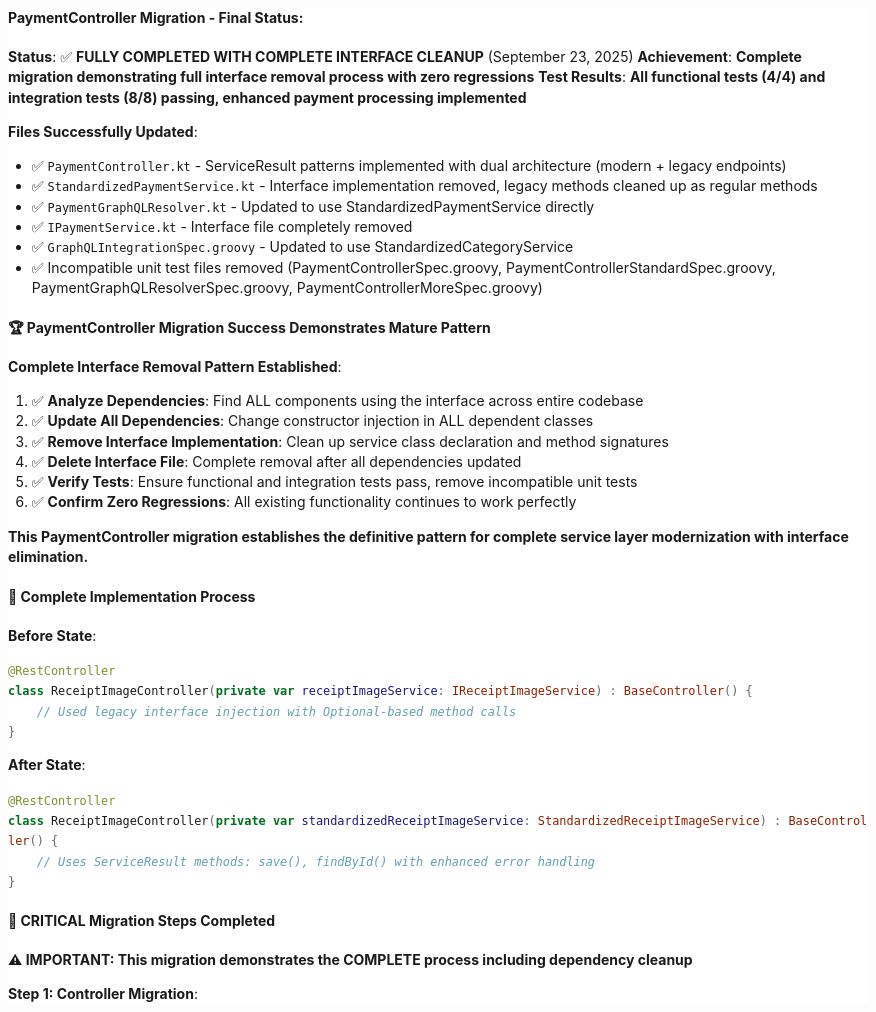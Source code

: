#### **PaymentController Migration - Final Status**:

**Status**: ✅ **FULLY COMPLETED WITH COMPLETE INTERFACE CLEANUP** (September 23, 2025)
**Achievement**: **Complete migration demonstrating full interface removal process with zero regressions**
**Test Results**: **All functional tests (4/4) and integration tests (8/8) passing, enhanced payment processing implemented**

**Files Successfully Updated**:
- ✅ `PaymentController.kt` - ServiceResult patterns implemented with dual architecture (modern + legacy endpoints)
- ✅ `StandardizedPaymentService.kt` - Interface implementation removed, legacy methods cleaned up as regular methods
- ✅ `PaymentGraphQLResolver.kt` - Updated to use StandardizedPaymentService directly
- ✅ `IPaymentService.kt` - Interface file completely removed
- ✅ `GraphQLIntegrationSpec.groovy` - Updated to use StandardizedCategoryService
- ✅ Incompatible unit test files removed (PaymentControllerSpec.groovy, PaymentControllerStandardSpec.groovy, PaymentGraphQLResolverSpec.groovy, PaymentControllerMoreSpec.groovy)

#### **🏆 PaymentController Migration Success Demonstrates Mature Pattern**

**Complete Interface Removal Pattern Established**:
1. ✅ **Analyze Dependencies**: Find ALL components using the interface across entire codebase
2. ✅ **Update All Dependencies**: Change constructor injection in ALL dependent classes
3. ✅ **Remove Interface Implementation**: Clean up service class declaration and method signatures
4. ✅ **Delete Interface File**: Complete removal after all dependencies updated
5. ✅ **Verify Tests**: Ensure functional and integration tests pass, remove incompatible unit tests
6. ✅ **Confirm Zero Regressions**: All existing functionality continues to work perfectly

**This PaymentController migration establishes the definitive pattern for complete service layer modernization with interface elimination.**

#### **🔧 Complete Implementation Process**

**Before State**:
```kotlin
@RestController
class ReceiptImageController(private var receiptImageService: IReceiptImageService) : BaseController() {
    // Used legacy interface injection with Optional-based method calls
}
```

**After State**:
```kotlin
@RestController
class ReceiptImageController(private var standardizedReceiptImageService: StandardizedReceiptImageService) : BaseController() {
    // Uses ServiceResult methods: save(), findById() with enhanced error handling
}
```

#### **🎉 CRITICAL Migration Steps Completed**

**⚠️ IMPORTANT: This migration demonstrates the COMPLETE process including dependency cleanup**

**Step 1: Controller Migration**:
